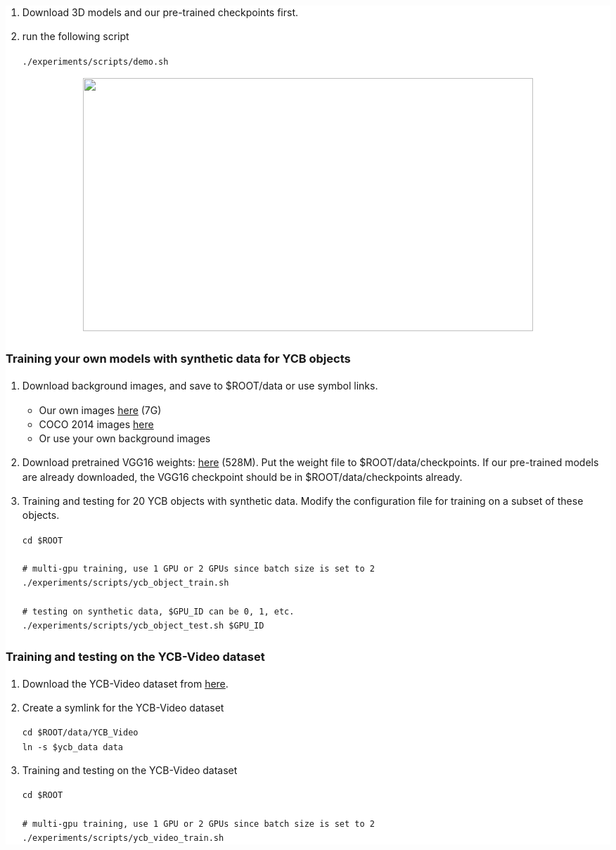 1. Download 3D models and our pre-trained checkpoints first.

2. run the following script
    ```Shell
    ./experiments/scripts/demo.sh
    ```

<p align="center"><img src="./data/pics/posecnn.png" width="640" height="360"/></p>

### Training your own models with synthetic data for YCB objects

1. Download background images, and save to $ROOT/data or use symbol links.

    - Our own images [here](https://drive.google.com/file/d/1Q5VTKHEEejT2lAKwefG00eWcrnNnpieC/view?usp=sharing) (7G)
    - COCO 2014 images [here](https://cocodataset.org/#download)
    - Or use your own background images

2. Download pretrained VGG16 weights: [here](https://drive.google.com/file/d/1tTd64s1zNnjONlXvTFDZAf4E68Pupc_S/view?usp=sharing) (528M). Put the weight file to $ROOT/data/checkpoints. If our pre-trained models are already downloaded, the VGG16 checkpoint should be in $ROOT/data/checkpoints already.

3. Training and testing for 20 YCB objects with synthetic data. Modify the configuration file for training on a subset of these objects.
    ```Shell
    cd $ROOT

    # multi-gpu training, use 1 GPU or 2 GPUs since batch size is set to 2
    ./experiments/scripts/ycb_object_train.sh

    # testing on synthetic data, $GPU_ID can be 0, 1, etc.
    ./experiments/scripts/ycb_object_test.sh $GPU_ID

    ```

### Training and testing on the YCB-Video dataset
1. Download the YCB-Video dataset from [here](https://rse-lab.cs.washington.edu/projects/posecnn/).

2. Create a symlink for the YCB-Video dataset
    ```Shell
    cd $ROOT/data/YCB_Video
    ln -s $ycb_data data
    ```

3. Training and testing on the YCB-Video dataset
    ```Shell
    cd $ROOT

    # multi-gpu training, use 1 GPU or 2 GPUs since batch size is set to 2
    ./experiments/scripts/ycb_video_train.sh
